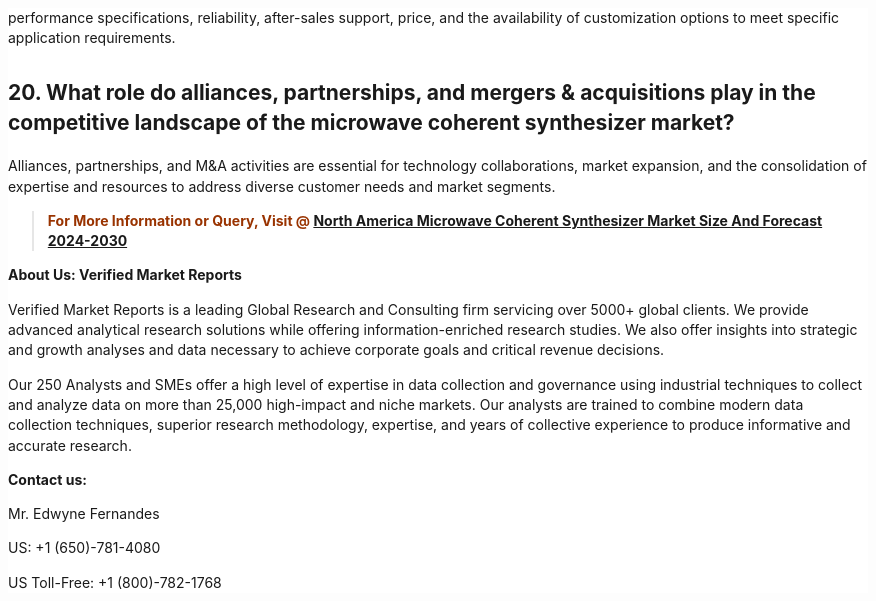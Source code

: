 performance specifications, reliability, after-sales support, price, and the availability of customization options to meet specific application requirements.</p><h2>20. What role do alliances, partnerships, and mergers & acquisitions play in the competitive landscape of the microwave coherent synthesizer market?</div><div></h2><p>Alliances, partnerships, and M&A activities are essential for technology collaborations, market expansion, and the consolidation of expertise and resources to address diverse customer needs and market segments.</p></body></html></p><blockquote><p><span style="color: #993300;"><strong>For More Information or Query, Visit @ <a href="https://www.verifiedmarketreports.com/product/microwave-coherent-synthesizer-market/">North America Microwave Coherent Synthesizer Market Size And Forecast 2024-2030</a></strong></span></p></blockquote><p><strong>About Us: Verified Market Reports</strong></p><p>Verified Market Reports is a leading Global Research and Consulting firm servicing over 5000+ global clients. We provide advanced analytical research solutions while offering information-enriched research studies. We also offer insights into strategic and growth analyses and data necessary to achieve corporate goals and critical revenue decisions.</p><p>Our 250 Analysts and SMEs offer a high level of expertise in data collection and governance using industrial techniques to collect and analyze data on more than 25,000 high-impact and niche markets. Our analysts are trained to combine modern data collection techniques, superior research methodology, expertise, and years of collective experience to produce informative and accurate research.</p><p><strong>Contact us:</strong></p><p>Mr. Edwyne Fernandes</p><p>US: +1 (650)-781-4080</p><p>US Toll-Free: +1 (800)-782-1768</p>
